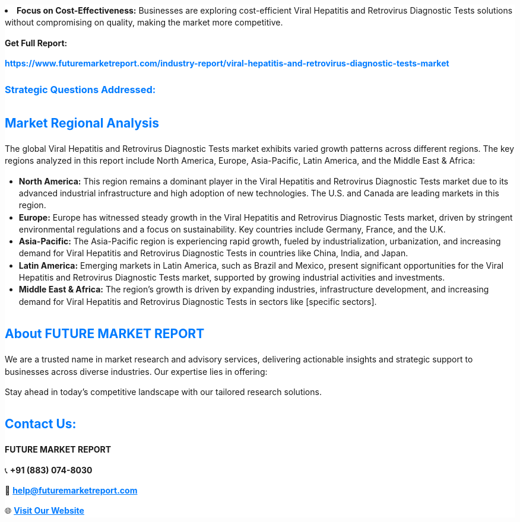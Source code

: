 <li><strong>Focus on Cost-Effectiveness:</strong> Businesses are exploring cost-efficient Viral Hepatitis and Retrovirus Diagnostic Tests solutions without compromising on quality, making the market more competitive.</li>
</ul>
</section>

<section>
<p><strong>Get Full Report: </strong></p><a href="https://www.futuremarketreport.com/industry-report/viral-hepatitis-and-retrovirus-diagnostic-tests-market" style="color: #007BFF; text-decoration: none;"><strong>https://www.futuremarketreport.com/industry-report/viral-hepatitis-and-retrovirus-diagnostic-tests-market</strong></a>
<h3 style="color: #007BFF;">Strategic Questions Addressed:</h3>
</section>


<section id="regional-analysis">
<h2 style="color: #007BFF;">Market Regional Analysis</h2>
<p>The global Viral Hepatitis and Retrovirus Diagnostic Tests market exhibits varied growth patterns across different regions. The key regions analyzed in this report include North America, Europe, Asia-Pacific, Latin America, and the Middle East & Africa:</p>
<ul>
<li><strong>North America:</strong> This region remains a dominant player in the Viral Hepatitis and Retrovirus Diagnostic Tests market due to its advanced industrial infrastructure and high adoption of new technologies. The U.S. and Canada are leading markets in this region.</li>
<li><strong>Europe:</strong> Europe has witnessed steady growth in the Viral Hepatitis and Retrovirus Diagnostic Tests market, driven by stringent environmental regulations and a focus on sustainability. Key countries include Germany, France, and the U.K.</li>
<li><strong>Asia-Pacific:</strong> The Asia-Pacific region is experiencing rapid growth, fueled by industrialization, urbanization, and increasing demand for Viral Hepatitis and Retrovirus Diagnostic Tests in countries like China, India, and Japan.</li>
<li><strong>Latin America:</strong> Emerging markets in Latin America, such as Brazil and Mexico, present significant opportunities for the Viral Hepatitis and Retrovirus Diagnostic Tests market, supported by growing industrial activities and investments.</li>
<li><strong>Middle East & Africa:</strong> The region’s growth is driven by expanding industries, infrastructure development, and increasing demand for Viral Hepatitis and Retrovirus Diagnostic Tests in sectors like [specific sectors].</li>
</ul>
</section>

<footer>
<h2 style="color: #007BFF;">About FUTURE MARKET REPORT</h2>
<p>We are a trusted name in market research and advisory services, delivering actionable insights and strategic support to businesses across diverse industries. Our expertise lies in offering:</p>

<p>Stay ahead in today’s competitive landscape with our tailored research solutions.</p>

<h2 style="color: #007BFF;">Contact Us:</h2>
<p><strong>FUTURE MARKET REPORT</strong></p>
<p>📞 <strong>+91 (883) 074-8030</strong></p>
<p>📧 <strong><a href="mailto:help@futuremarketreport.com" style="color: #007BFF;">help@futuremarketreport.com</a></strong></p>
<p>🌐 <strong><a href="https://www.futuremarketreport.com/" style="color: #007BFF;">Visit Our Website</a></strong></p>
</footer>